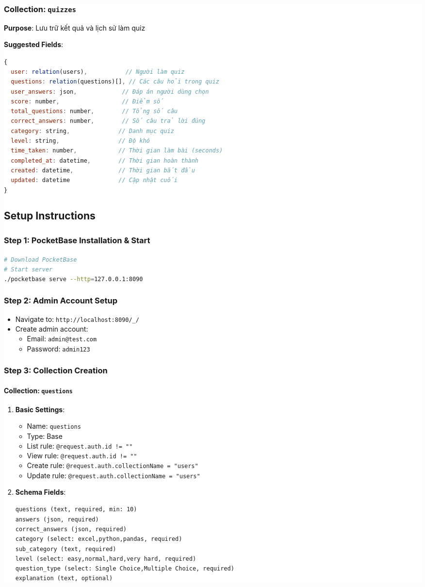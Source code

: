 ### Collection: `quizzes`
**Purpose**: Lưu trữ kết quả và lịch sử làm quiz

**Suggested Fields**:
```javascript
{
  user: relation(users),           // Người làm quiz
  questions: relation(questions)[], // Các câu hỏi trong quiz
  user_answers: json,             // Đáp án người dùng chọn
  score: number,                  // Điểm số
  total_questions: number,        // Tổng số câu
  correct_answers: number,        // Số câu trả lời đúng
  category: string,              // Danh mục quiz
  level: string,                 // Độ khó
  time_taken: number,            // Thời gian làm bài (seconds)
  completed_at: datetime,        // Thời gian hoàn thành
  created: datetime,             // Thời gian bắt đầu
  updated: datetime              // Cập nhật cuối
}
```

## Setup Instructions

### Step 1: PocketBase Installation & Start
```bash
# Download PocketBase
# Start server
./pocketbase serve --http=127.0.0.1:8090
```

### Step 2: Admin Account Setup
- Navigate to: `http://localhost:8090/_/`
- Create admin account:
  - Email: `admin@test.com`
  - Password: `admin123`

### Step 3: Collection Creation

#### Collection: `questions`
1. **Basic Settings**:
   - Name: `questions`
   - Type: Base
   - List rule: `@request.auth.id != ""`
   - View rule: `@request.auth.id != ""`
   - Create rule: `@request.auth.collectionName = "users"`
   - Update rule: `@request.auth.collectionName = "users"`

2. **Schema Fields**:
   ```
   questions (text, required, min: 10)
   answers (json, required)
   correct_answers (json, required)
   category (select: excel,python,pandas, required)
   sub_category (text, required)
   level (select: easy,normal,hard,very hard, required)
   question_type (select: Single Choice,Multiple Choice, required)
   explanation (text, optional)
   ```
